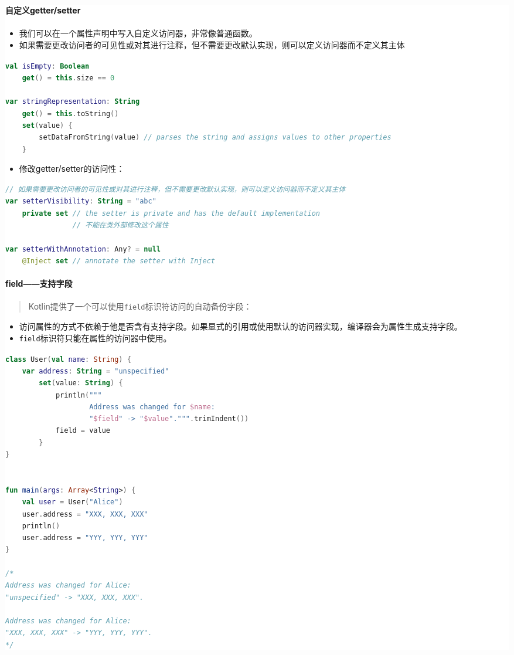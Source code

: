 #### 自定义getter/setter

* 我们可以在一个属性声明中写入自定义访问器，非常像普通函数。
* 如果需要更改访问者的可见性或对其进行注释，但不需要更改默认实现，则可以定义访问器而不定义其主体

```kotlin
val isEmpty: Boolean
    get() = this.size == 0
    
var stringRepresentation: String
    get() = this.toString()
    set(value) {
        setDataFromString(value) // parses the string and assigns values to other properties
    }
```

* 修改getter/setter的访问性：

```kotlin
// 如果需要更改访问者的可见性或对其进行注释，但不需要更改默认实现，则可以定义访问器而不定义其主体
var setterVisibility: String = "abc"
    private set // the setter is private and has the default implementation
                // 不能在类外部修改这个属性

var setterWithAnnotation: Any? = null
    @Inject set // annotate the setter with Inject
```

#### field——支持字段

> Kotlin提供了一个可以使用`field`标识符访问的自动备份字段：

* 访问属性的方式不依赖于他是否含有支持字段。如果显式的引用或使用默认的访问器实现，编译器会为属性生成支持字段。
* `field`标识符只能在属性的访问器中使用。

```kotlin
class User(val name: String) {
    var address: String = "unspecified"
        set(value: String) {
            println("""
                    Address was changed for $name:
                    "$field" -> "$value".""".trimIndent())
            field = value
        }
}


fun main(args: Array<String>) {
    val user = User("Alice")
    user.address = "XXX, XXX, XXX"
    println()
    user.address = "YYY, YYY, YYY"
}

/*
Address was changed for Alice:
"unspecified" -> "XXX, XXX, XXX".

Address was changed for Alice:
"XXX, XXX, XXX" -> "YYY, YYY, YYY".
*/
```
